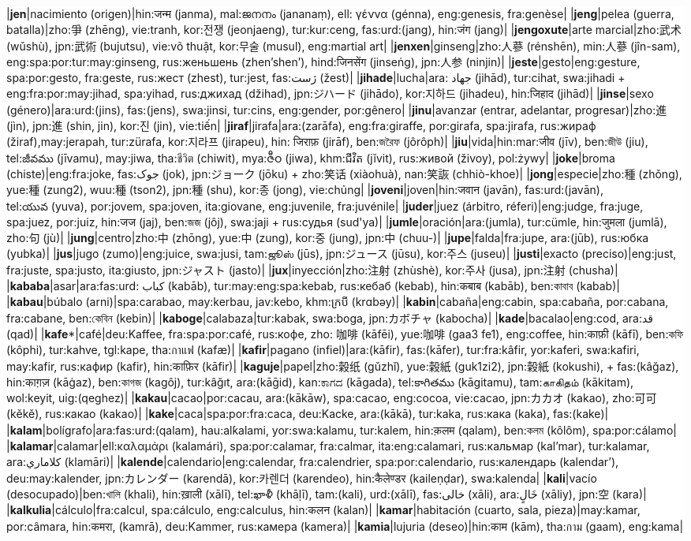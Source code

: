 |**jen**|nacimiento (origen)|hin:जन्म (janma), mal:ജനനം (jananaṃ), ell: γέννα (génna), eng:genesis, fra:genèse|
|**jeng**|pelea (guerra, batalla)|zho:爭 (zhēng), vie:tranh, kor:전쟁 (jeonjaeng), tur:kur:ceng, fas:urd:(jang), hin:जंग (jang)|
|**jengoxute**|arte marcial|zho:武术 (wǔshù), jpn:武術 (bujutsu), vie:võ thuật, kor:무술 (musul), eng:martial art|
|**jenxen**|ginseng|zho:人蔘 (rénshēn), min:人蔘 (jîn-sam), eng:spa:por:tur:may:ginseng, rus:женьшень (zhen’shen’), hind:जिनसेंग (jinseṅg), jpn:人参 (ninjin)|
|**jeste**|gesto|eng:gesture, spa:por:gesto, fra:geste, rus:жест (zhest), tur:jest, fas:ژست‎ (žest)|
|**jihade**|lucha|ara: جهاد (jihād), tur:cihat, swa:jihadi + eng:fra:por:may:jihad, spa:yihad, rus:джихад (džihad), jpn:ジハード (jihādo), kor:지하드 (jihadeu), hin:जिहाद (jihād)|
|**jinse**|sexo (género)|ara:urd:(jins), fas:(jens), swa:jinsi, tur:cins, eng:gender, por:gênero|
|**jinu**|avanzar (entrar, adelantar, progresar)|zho:進 (jìn), jpn:進 (shin, jin), kor:진 (jin), vie:tiến|
|**jiraf**|jirafa|ara:(zarāfa), eng:fra:giraffe, por:girafa, spa:jirafa, rus:жираф (žiraf),may:jerapah, tur:zürafa, kor:지라프 (jirapeu), hin: जिराफ़ (jirāf), ben:জরৈফ (jôrôph)|
|**jiu**|vida|hin:mar:जीव (jīv), ben:জীউ (jiu), tel:జీవము (jīvamu), may:jiwa, tha:ชีวิต  (chiwit), mya:ဇီဝ (jiwa), khm:ជីវិត (jĭvit), rus:живой (živoy), pol:żywy|
|**joke**|broma (chiste)|eng:fra:joke, fas:جوک‎ (jok), jpn:ジョーク (jōku) + zho:笑话 (xiàohuà), nan:笑詼 (chhiò-khoe)|
|**jong**|especie|zho:種 (zhǒng), yue:種 (zung2), wuu:種 (tson2), jpn:種 (shu), kor:종 (jong), vie:chủng|
|**joveni**|joven|hin:जवान (javān), fas:urd:(javān), tel:యువ (yuva), por:jovem, spa:joven, ita:giovane, eng:juvenile, fra:juvénile|
|**juder**|juez (árbitro, réferi)|eng:judge, fra:juge, spa:juez, por:juiz, hin:जज (jaj), ben:জজ (jôj), swa:jaji + rus:судья (sud'ya)|
|**jumle**|oración|ara:(jumla), tur:cümle, hin:जुमला (jumlā), zho:句 (jù)|
|**jung**|centro|zho:中 (zhōng), yue:中 (zung), kor:중 (jung), jpn:中 (chuu-)|
|**jupe**|falda|fra:jupe, ara:(jūb), rus:юбка (yubka)|
|**jus**|jugo (zumo)|eng:juice, swa:jusi, tam:ஜூஸ் (jūs), jpn:ジュース (jūsu), kor:주스 (juseu)|
|**justi**|exacto (preciso)|eng:just, fra:juste, spa:justo, ita:giusto, jpn:ジャスト (jasto)|
|**jux**|inyección|zho:注射 (zhùshè), kor:주사 (jusa), jpn:注射 (chusha)|
|**kababa**|asar|ara:fas:urd: كباب (kabāb), tur:may:eng:spa:kebab, rus:кебаб (kebab), hin:कबाब (kabāb), ben:কাবাব (kabab)|
|**kabau**|búbalo (arni)|spa:carabao, may:kerbau, jav:kebo, khm:ក្របី (krɑbəy)|
|**kabin**|cabaña|eng:cabin, spa:cabaña, por:cabana, fra:cabane, ben:কেবিন (kebin)|
|**kaboge**|calabaza|tur:kabak, swa:boga, jpn:カボチャ (kabocha)|
|**kade**|bacalao|eng:cod, ara:قد (qad)|
|**kafe***|café|deu:Kaffee, fra:spa:por:café, rus:кофе, zho: 咖啡 (kāfēi), yue:咖啡 (gaa3 fe1), eng:coffee, hin:काफ़ी (kāfī), ben:কফি (kôphi), tur:kahve, tgl:kape, tha:กาแฟ (kafæ)|
|**kafir**|pagano (infiel)|ara:(kāfir), fas:(kāfer), tur:fra:kâfir, yor:kaferi, swa:kafiri, may:kafir, rus:кафир (kafir), hin:काफ़िर (kāfir)|
|**kaguje**|papel|zho:榖纸 (gǔzhǐ), yue:榖紙 (guk1zi2), jpn:榖紙 (kokushi), + fas:(kâğaz), hin:काग़ज़ (kāġaz), ben:কাগজ (kagôj), tur:kâğıt, ara:(kāḡid), kan:ಕಾಗದ (kāgada), tel:కాగితము (kāgitamu), tam:காகிதம் (kākitam), wol:keyit, uig:(qeghez)|
|**kakau**|cacao|por:cacau, ara:(kākāw), spa:cacao, eng:cocoa, vie:cacao, jpn:カカオ (kakao), zho:可可 (kěkě), rus:какао (kakao)|
|**kake**|caca|spa:por:fra:caca, deu:Kacke, ara:(kākā), tur:kaka, rus:кака (kaka), fas:(kake)|
|**kalam**|bolígrafo|ara:fas:urd:(qalam), hau:alƙalami, yor:swa:kalamu, tur:kalem, hin:क़लम (qalam), ben:কলম (kôlôm), spa:por:cálamo|
|**kalamar**|calamar|ell:καλαμάρι (kalamári), spa:por:calamar, fra:calmar, ita:eng:calamari, rus:кальмар (kal’mar), tur:kalamar, ara:كلاماري‎ (klamāri)|
|**kalende**|calendario|eng:calendar, fra:calendrier, spa:por:calendario, rus:календарь (kalendar’), deu:may:kalender, jpn:カレンダー (karendā), kor:카렌더 (karendeo), hin:कैलेण्डर (kaileṇḍar), swa:kalenda|
|**kali**|vacío (desocupado)|ben:খালি (khali), hin:ख़ाली (xālī), tel:ఖాళీ (khāḷī), tam:(kali), urd:(xālī), fas:خالی (xāli), ara:خَالٍ‎ (xāliy), jpn:空 (kara)|
|**kalkulia**|cálculo|fra:calcul, spa:cálculo, eng:calculus, hin:कलन (kalan)|
|**kamar**|habitación (cuarto, sala, pieza)|may:kamar, por:câmara, hin:कमरा, (kamrā), deu:Kammer, rus:камера (kamera)|
|**kamia**|lujuria (deseo)|hin:काम (kām), tha:กาม (gaam), eng:kama|